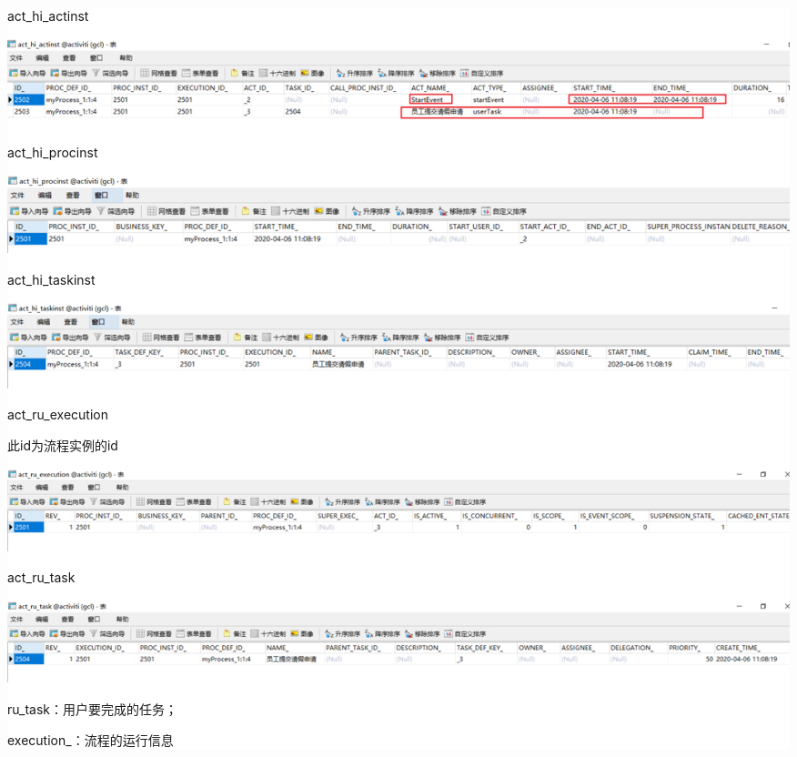 act_hi_actinst

![](./assets/image-20200406111359993.png)

act_hi_procinst

![](./assets/image-20200406111447254.png)

act_hi_taskinst

![image-20200406111544453](./assets/image-20200406111544453.png)

act_ru_execution

此id为流程实例的id

![image-20200406111704057](./assets/image-20200406111704057.png)

act_ru_task

![image-20200406111747065](./assets/image-20200406111747065.png)

ru_task：用户要完成的任务；

execution_：流程的运行信息
